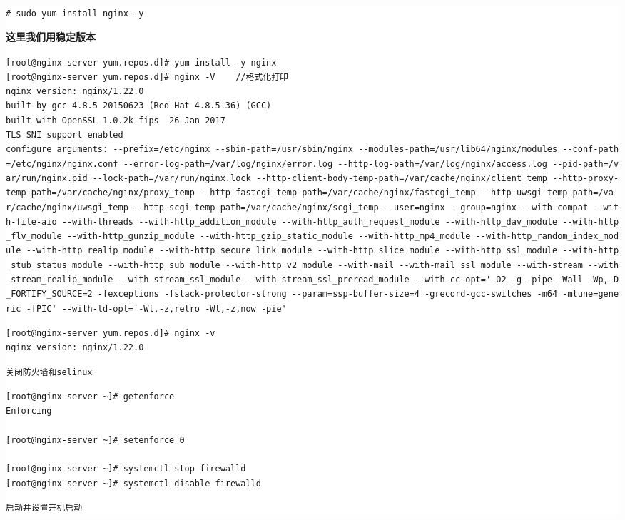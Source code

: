 

```shell
# sudo yum install nginx -y
```



**这里我们用稳定版本**



```shell
[root@nginx-server yum.repos.d]# yum install -y nginx
[root@nginx-server yum.repos.d]# nginx -V    //格式化打印
nginx version: nginx/1.22.0
built by gcc 4.8.5 20150623 (Red Hat 4.8.5-36) (GCC) 
built with OpenSSL 1.0.2k-fips  26 Jan 2017
TLS SNI support enabled
configure arguments: --prefix=/etc/nginx --sbin-path=/usr/sbin/nginx --modules-path=/usr/lib64/nginx/modules --conf-path=/etc/nginx/nginx.conf --error-log-path=/var/log/nginx/error.log --http-log-path=/var/log/nginx/access.log --pid-path=/var/run/nginx.pid --lock-path=/var/run/nginx.lock --http-client-body-temp-path=/var/cache/nginx/client_temp --http-proxy-temp-path=/var/cache/nginx/proxy_temp --http-fastcgi-temp-path=/var/cache/nginx/fastcgi_temp --http-uwsgi-temp-path=/var/cache/nginx/uwsgi_temp --http-scgi-temp-path=/var/cache/nginx/scgi_temp --user=nginx --group=nginx --with-compat --with-file-aio --with-threads --with-http_addition_module --with-http_auth_request_module --with-http_dav_module --with-http_flv_module --with-http_gunzip_module --with-http_gzip_static_module --with-http_mp4_module --with-http_random_index_module --with-http_realip_module --with-http_secure_link_module --with-http_slice_module --with-http_ssl_module --with-http_stub_status_module --with-http_sub_module --with-http_v2_module --with-mail --with-mail_ssl_module --with-stream --with-stream_realip_module --with-stream_ssl_module --with-stream_ssl_preread_module --with-cc-opt='-O2 -g -pipe -Wall -Wp,-D_FORTIFY_SOURCE=2 -fexceptions -fstack-protector-strong --param=ssp-buffer-size=4 -grecord-gcc-switches -m64 -mtune=generic -fPIC' --with-ld-opt='-Wl,-z,relro -Wl,-z,now -pie'
```



```shell
[root@nginx-server yum.repos.d]# nginx -v
nginx version: nginx/1.22.0
```



`关闭防火墙和selinux`



```shell
[root@nginx-server ~]# getenforce 
Enforcing

[root@nginx-server ~]# setenforce 0

[root@nginx-server ~]# systemctl stop firewalld
[root@nginx-server ~]# systemctl disable firewalld
```



`启动并设置开机启动`
